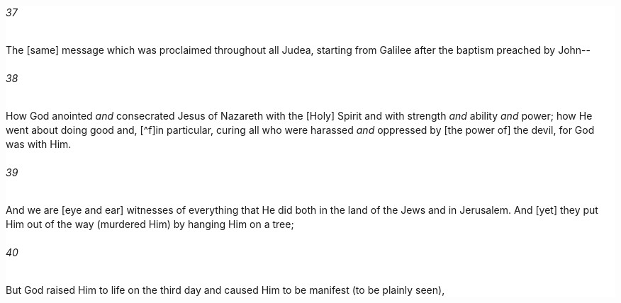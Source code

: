 





###### 37 






The [same] message which was proclaimed throughout all Judea, starting from Galilee after the baptism preached by John-- 













###### 38 






How God anointed _and_ consecrated Jesus of Nazareth with the [Holy] Spirit and with strength _and_ ability _and_ power; how He went about doing good and, [^f]in particular, curing all who were harassed _and_ oppressed by [the power of] the devil, for God was with Him. 













###### 39 






And we are [eye and ear] witnesses of everything that He did both in the land of the Jews and in Jerusalem. And [yet] they put Him out of the way (murdered Him) by hanging Him on a tree; 













###### 40 






But God raised Him to life on the third day and caused Him to be manifest (to be plainly seen), 
